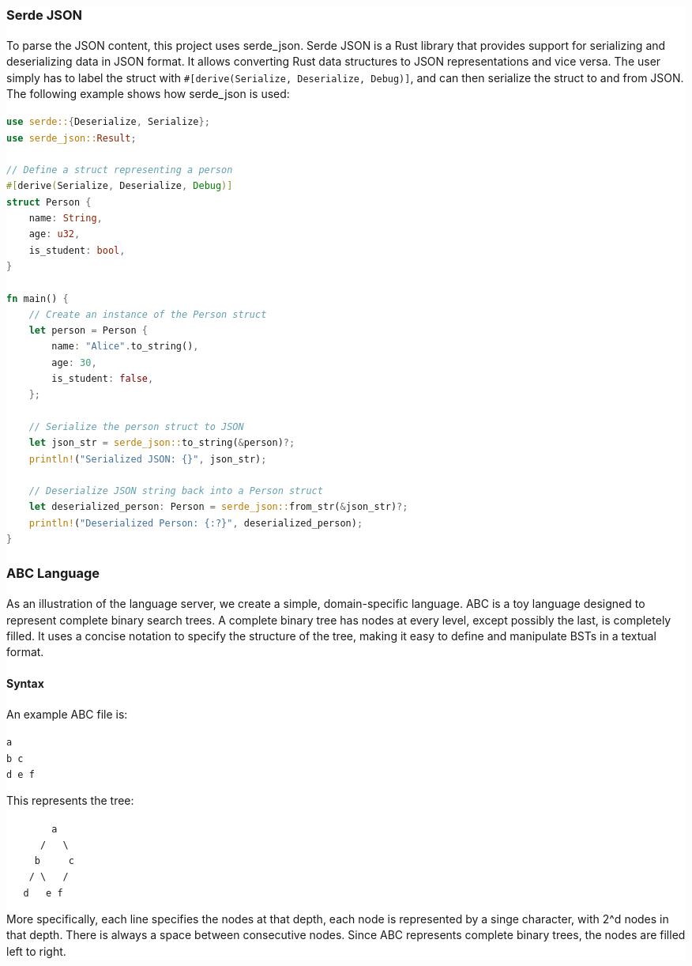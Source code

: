 ### Serde JSON
To parse the JSON content, this project uses serde_json. Serde JSON is a Rust library that provides support for serializing and deserializing data in JSON format. It allows converting Rust data structures to JSON representations and vice versa. The user simply has to label the struct with `#[derive(Serialize, Deserialize, Debug)]`, and can then serialize the struct to and from JSON. The following example shows how serde_json is used:
```rust
use serde::{Deserialize, Serialize};
use serde_json::Result;

// Define a struct representing a person
#[derive(Serialize, Deserialize, Debug)]
struct Person {
    name: String,
    age: u32,
    is_student: bool,
}

fn main() {
    // Create an instance of the Person struct
    let person = Person {
        name: "Alice".to_string(),
        age: 30,
        is_student: false,
    };

    // Serialize the person struct to JSON
    let json_str = serde_json::to_string(&person)?;
    println!("Serialized JSON: {}", json_str);

    // Deserialize JSON string back into a Person struct
    let deserialized_person: Person = serde_json::from_str(&json_str)?;
    println!("Deserialized Person: {:?}", deserialized_person);
}
```

### ABC Language

As an illustration of the language server, we create a simple, domain-specific language. ABC is a toy language designed to represent complete binary search trees. A complete binary tree has nodes at every level, except possibly the last, is completely filled. It uses a concise notation to specify the structure of the tree, making it easy to define and manipulate BSTs in a textual format.

#### Syntax

An example ABC file is:
```
a
b c
d e f
```
This represents the tree:
```
        a
      /   \
     b     c
    / \   /
   d   e f
```
More specifically, each line specifies the nodes at that depth, each node is represented by a singe character, with 2^d nodes in that depth. There is always a space between consecutive nodes. Since ABC represents complete binary trees, the nodes are filled left to right.
